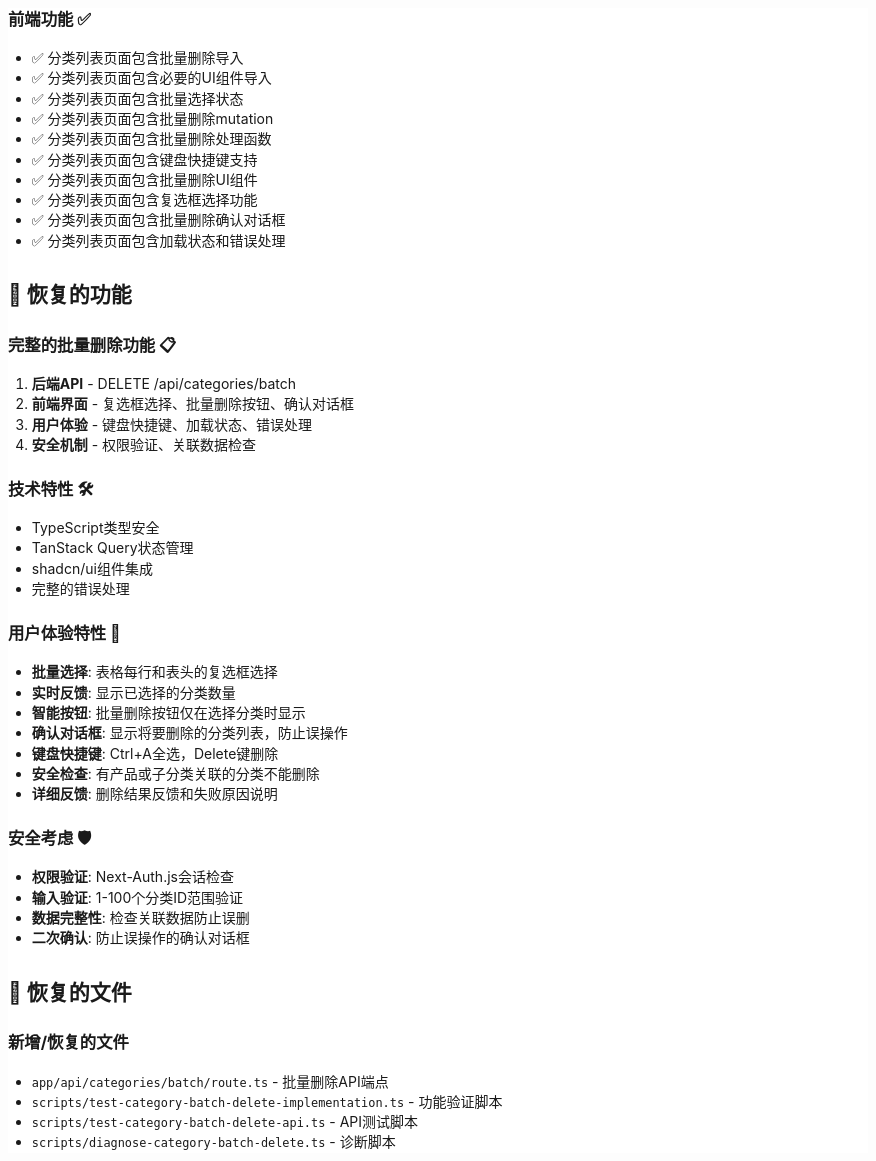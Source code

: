 ### 前端功能 ✅
- ✅ 分类列表页面包含批量删除导入
- ✅ 分类列表页面包含必要的UI组件导入
- ✅ 分类列表页面包含批量选择状态
- ✅ 分类列表页面包含批量删除mutation
- ✅ 分类列表页面包含批量删除处理函数
- ✅ 分类列表页面包含键盘快捷键支持
- ✅ 分类列表页面包含批量删除UI组件
- ✅ 分类列表页面包含复选框选择功能
- ✅ 分类列表页面包含批量删除确认对话框
- ✅ 分类列表页面包含加载状态和错误处理

## 🎯 恢复的功能

### 完整的批量删除功能 📋
1. **后端API** - DELETE /api/categories/batch
2. **前端界面** - 复选框选择、批量删除按钮、确认对话框
3. **用户体验** - 键盘快捷键、加载状态、错误处理
4. **安全机制** - 权限验证、关联数据检查

### 技术特性 🛠️
- TypeScript类型安全
- TanStack Query状态管理
- shadcn/ui组件集成
- 完整的错误处理

### 用户体验特性 🎯
- **批量选择**: 表格每行和表头的复选框选择
- **实时反馈**: 显示已选择的分类数量
- **智能按钮**: 批量删除按钮仅在选择分类时显示
- **确认对话框**: 显示将要删除的分类列表，防止误操作
- **键盘快捷键**: Ctrl+A全选，Delete键删除
- **安全检查**: 有产品或子分类关联的分类不能删除
- **详细反馈**: 删除结果反馈和失败原因说明

### 安全考虑 🛡️
- **权限验证**: Next-Auth.js会话检查
- **输入验证**: 1-100个分类ID范围验证
- **数据完整性**: 检查关联数据防止误删
- **二次确认**: 防止误操作的确认对话框

## 🔧 恢复的文件

### 新增/恢复的文件
- `app/api/categories/batch/route.ts` - 批量删除API端点
- `scripts/test-category-batch-delete-implementation.ts` - 功能验证脚本
- `scripts/test-category-batch-delete-api.ts` - API测试脚本
- `scripts/diagnose-category-batch-delete.ts` - 诊断脚本
